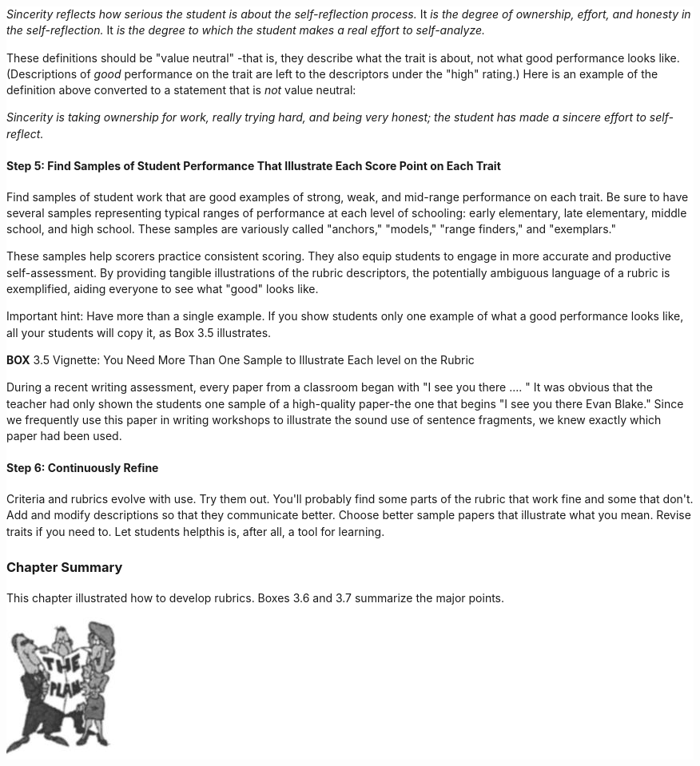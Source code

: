 *Sincerity reflects how serious the student is about the self-reflection process.* It *is the degree of ownership, effort, and honesty in the self-reflection.*  It *is the degree to which the student makes a real effort to self-analyze.* 

These definitions should be "value neutral" -that is, they describe what the trait is about, not what good performance looks like. (Descriptions of *good*  performance on the trait are left to the descriptors under the "high" rating.) Here is an example of the definition above converted to a statement that is *not*  value neutral:

*Sincerity is taking ownership for work, really trying hard, and being very honest; the student has made a sincere effort to self-reflect.* 

#### Step 5: Find Samples of Student Performance That Illustrate Each Score Point on Each Trait

Find samples of student work that are good examples of strong, weak, and mid-range performance on each trait. Be sure to have several samples representing typical ranges of performance at each level of schooling: early elementary, late elementary, middle school, and high school. These samples are variously called "anchors," "models," "range finders," and "exemplars."

These samples help scorers practice consistent scoring. They also equip students to engage in more accurate and productive self-assessment. By providing tangible illustrations of the rubric descriptors, the potentially ambiguous language of a rubric is exemplified, aiding everyone to see what "good" looks like.

Important hint: Have more than a single example. If you show students only one example of what a good performance looks like, all your students will copy it, as Box 3.5 illustrates.

**BOX** 3.5 Vignette: You Need More Than One Sample to Illustrate Each level on the Rubric

During a recent writing assessment, every paper from a classroom began with "I see you there .... " It was obvious that the teacher had only shown the students one sample of a high-quality paper-the one that begins "I see you there Evan Blake." Since we frequently use this paper in writing workshops to illustrate the sound use of sentence fragments, we knew exactly which paper had been used.

#### **Step 6: Continuously Refine**

Criteria and rubrics evolve with use. Try them out. You'll probably find some parts of the rubric that work fine and some that don't. Add and modify descriptions so that they communicate better. Choose better sample papers that illustrate what you mean. Revise traits if you need to. Let students helpthis is, after all, a tool for learning.

### **Chapter Summary**

This chapter illustrated how to develop rubrics. Boxes 3.6 and 3.7 summarize the major points.

![](_page_60_Picture_5.jpeg)

